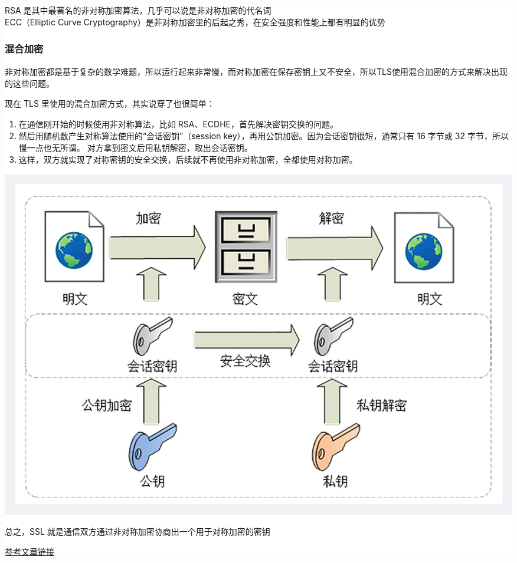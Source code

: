 RSA 是其中最著名的非对称加密算法，几乎可以说是非对称加密的代名词  
ECC（Elliptic Curve Cryptography）是非对称加密里的后起之秀，在安全强度和性能上都有明显的优势  

### 混合加密
非对称加密都是基于复杂的数学难题，所以运行起来非常慢，而对称加密在保存密钥上又不安全，所以TLS使用混合加密的方式来解决出现的这些问题。

现在 TLS 里使用的混合加密方式，其实说穿了也很简单：  

1. 在通信刚开始的时候使用非对称算法，比如 RSA、ECDHE，首先解决密钥交换的问题。  
2. 然后用随机数产生对称算法使用的“会话密钥”（session key），再用公钥加密。因为会话密钥很短，通常只有 16 字节或 32 字节，所以慢一点也无所谓。
对方拿到密文后用私钥解密，取出会话密钥。
3. 这样，双方就实现了对称密钥的安全交换，后续就不再使用非对称加密，全都使用对称加密。

![TLS混合加密](./mdfiles/2032648-20220210185406530-482052285.png)


总之，SSL 就是通信双方通过非对称加密协商出一个用于对称加密的密钥

[参考文章链接](https://www.cnblogs.com/r1-12king/p/15880436.html)


